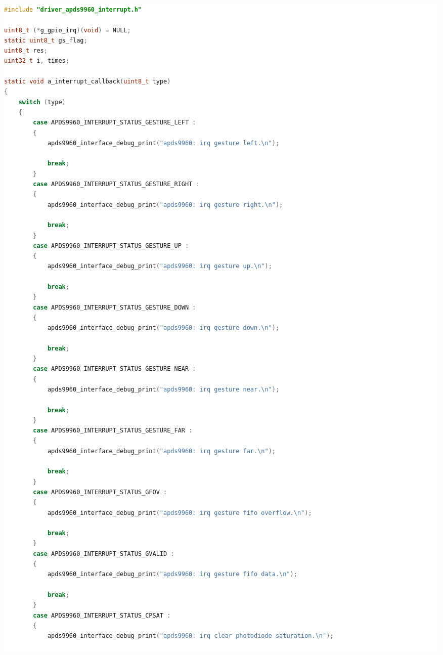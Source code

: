 ```C
#include "driver_apds9960_interrupt.h"

uint8_t (*g_gpio_irq)(void) = NULL;
static uint8_t gs_flag;
uint8_t res;
uint32_t i, times;

static void a_interrupt_callback(uint8_t type)
{
    switch (type)
    {
        case APDS9960_INTERRUPT_STATUS_GESTURE_LEFT :
        {
            apds9960_interface_debug_print("apds9960: irq gesture left.\n");
            
            break;
        }
        case APDS9960_INTERRUPT_STATUS_GESTURE_RIGHT :
        {
            apds9960_interface_debug_print("apds9960: irq gesture right.\n");
            
            break;
        }
        case APDS9960_INTERRUPT_STATUS_GESTURE_UP :
        {
            apds9960_interface_debug_print("apds9960: irq gesture up.\n");
            
            break;
        }
        case APDS9960_INTERRUPT_STATUS_GESTURE_DOWN :
        {
            apds9960_interface_debug_print("apds9960: irq gesture down.\n");
            
            break;
        }
        case APDS9960_INTERRUPT_STATUS_GESTURE_NEAR :
        {
            apds9960_interface_debug_print("apds9960: irq gesture near.\n");
            
            break;
        }
        case APDS9960_INTERRUPT_STATUS_GESTURE_FAR :
        {
            apds9960_interface_debug_print("apds9960: irq gesture far.\n");
            
            break;
        }
        case APDS9960_INTERRUPT_STATUS_GFOV :
        {
            apds9960_interface_debug_print("apds9960: irq gesture fifo overflow.\n");
            
            break;
        }
        case APDS9960_INTERRUPT_STATUS_GVALID :
        {
            apds9960_interface_debug_print("apds9960: irq gesture fifo data.\n");
            
            break;
        }
        case APDS9960_INTERRUPT_STATUS_CPSAT :
        {
            apds9960_interface_debug_print("apds9960: irq clear photodiode saturation.\n");
            
```